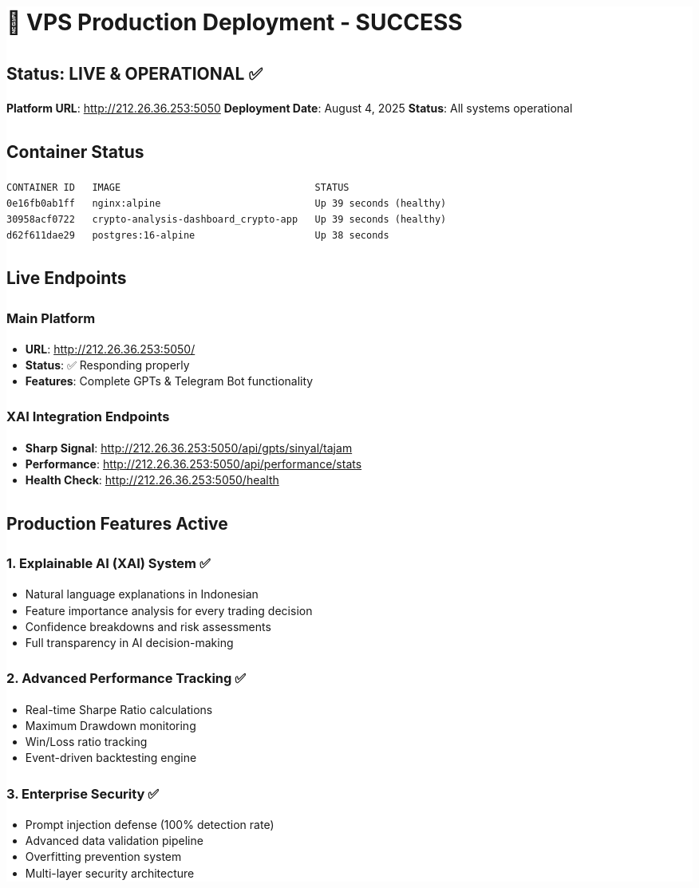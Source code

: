 # 🚀 VPS Production Deployment - SUCCESS

## Status: LIVE & OPERATIONAL ✅

**Platform URL**: http://212.26.36.253:5050
**Deployment Date**: August 4, 2025
**Status**: All systems operational

## Container Status
```
CONTAINER ID   IMAGE                                  STATUS
0e16fb0ab1ff   nginx:alpine                           Up 39 seconds (healthy) 
30958acf0722   crypto-analysis-dashboard_crypto-app   Up 39 seconds (healthy)
d62f611dae29   postgres:16-alpine                     Up 38 seconds
```

## Live Endpoints

### Main Platform
- **URL**: http://212.26.36.253:5050/
- **Status**: ✅ Responding properly
- **Features**: Complete GPTs & Telegram Bot functionality

### XAI Integration Endpoints
- **Sharp Signal**: http://212.26.36.253:5050/api/gpts/sinyal/tajam
- **Performance**: http://212.26.36.253:5050/api/performance/stats
- **Health Check**: http://212.26.36.253:5050/health

## Production Features Active

### 1. Explainable AI (XAI) System ✅
- Natural language explanations in Indonesian
- Feature importance analysis for every trading decision
- Confidence breakdowns and risk assessments
- Full transparency in AI decision-making

### 2. Advanced Performance Tracking ✅
- Real-time Sharpe Ratio calculations
- Maximum Drawdown monitoring
- Win/Loss ratio tracking
- Event-driven backtesting engine

### 3. Enterprise Security ✅
- Prompt injection defense (100% detection rate)
- Advanced data validation pipeline
- Overfitting prevention system
- Multi-layer security architecture
